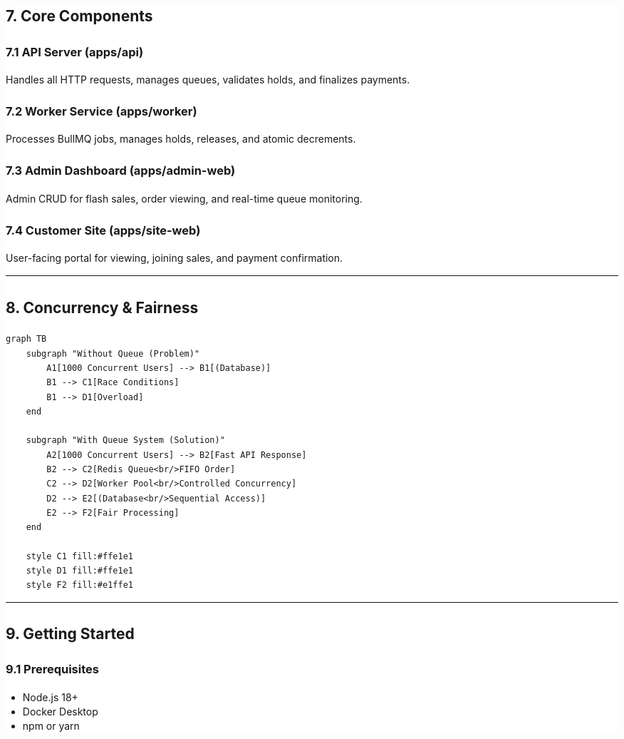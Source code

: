 
## 7. Core Components

### 7.1 API Server (apps/api)

Handles all HTTP requests, manages queues, validates holds, and finalizes payments.

### 7.2 Worker Service (apps/worker)

Processes BullMQ jobs, manages holds, releases, and atomic decrements.

### 7.3 Admin Dashboard (apps/admin-web)

Admin CRUD for flash sales, order viewing, and real-time queue monitoring.

### 7.4 Customer Site (apps/site-web)

User-facing portal for viewing, joining sales, and payment confirmation.

---

## 8. Concurrency & Fairness

```mermaid
graph TB
    subgraph "Without Queue (Problem)"
        A1[1000 Concurrent Users] --> B1[(Database)]
        B1 --> C1[Race Conditions]
        B1 --> D1[Overload]
    end

    subgraph "With Queue System (Solution)"
        A2[1000 Concurrent Users] --> B2[Fast API Response]
        B2 --> C2[Redis Queue<br/>FIFO Order]
        C2 --> D2[Worker Pool<br/>Controlled Concurrency]
        D2 --> E2[(Database<br/>Sequential Access)]
        E2 --> F2[Fair Processing]
    end

    style C1 fill:#ffe1e1
    style D1 fill:#ffe1e1
    style F2 fill:#e1ffe1
```

---

## 9. Getting Started

### 9.1 Prerequisites

- Node.js 18+
- Docker Desktop
- npm or yarn
